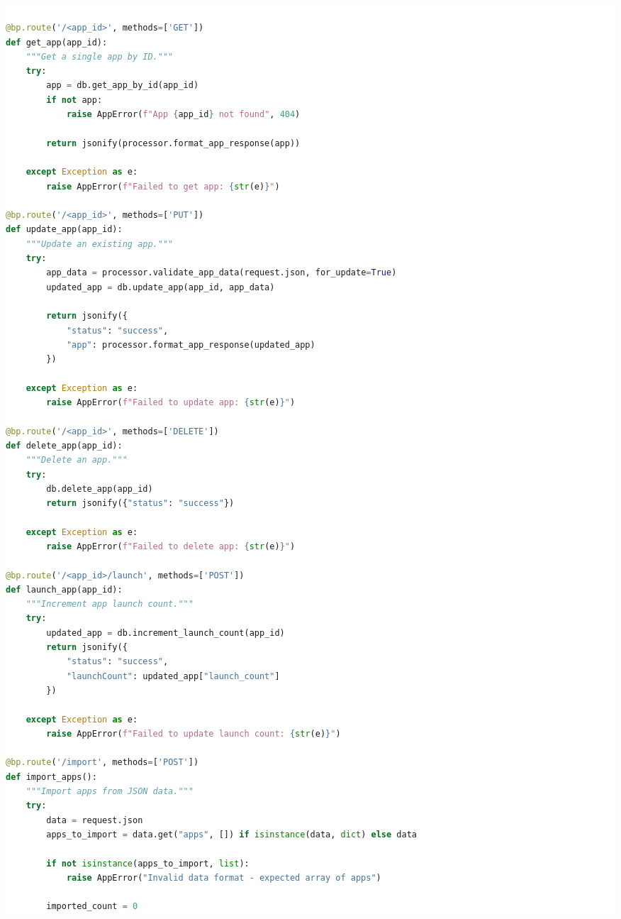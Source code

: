 ```python:src/routes/apps.py

@bp.route('/<app_id>', methods=['GET'])
def get_app(app_id):
    """Get a single app by ID."""
    try:
        app = db.get_app_by_id(app_id)
        if not app:
            raise AppError(f"App {app_id} not found", 404)
        
        return jsonify(processor.format_app_response(app))
    
    except Exception as e:
        raise AppError(f"Failed to get app: {str(e)}")

@bp.route('/<app_id>', methods=['PUT'])
def update_app(app_id):
    """Update an existing app."""
    try:
        app_data = processor.validate_app_data(request.json, for_update=True)
        updated_app = db.update_app(app_id, app_data)
        
        return jsonify({
            "status": "success",
            "app": processor.format_app_response(updated_app)
        })
    
    except Exception as e:
        raise AppError(f"Failed to update app: {str(e)}")

@bp.route('/<app_id>', methods=['DELETE'])
def delete_app(app_id):
    """Delete an app."""
    try:
        db.delete_app(app_id)
        return jsonify({"status": "success"})
    
    except Exception as e:
        raise AppError(f"Failed to delete app: {str(e)}")

@bp.route('/<app_id>/launch', methods=['POST'])
def launch_app(app_id):
    """Increment app launch count."""
    try:
        updated_app = db.increment_launch_count(app_id)
        return jsonify({
            "status": "success",
            "launchCount": updated_app["launch_count"]
        })
    
    except Exception as e:
        raise AppError(f"Failed to update launch count: {str(e)}")

@bp.route('/import', methods=['POST'])
def import_apps():
    """Import apps from JSON data."""
    try:
        data = request.json
        apps_to_import = data.get("apps", []) if isinstance(data, dict) else data
        
        if not isinstance(apps_to_import, list):
            raise AppError("Invalid data format - expected array of apps")
        
        imported_count = 0
```